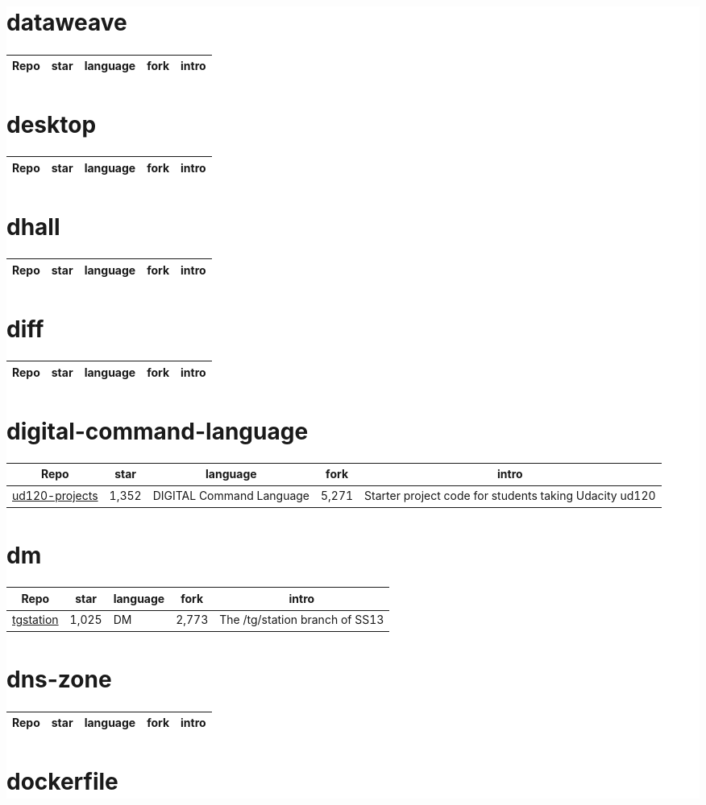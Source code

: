 
# dataweave

Repo|star|language|fork|intro
-|-|-|-|-



# desktop

Repo|star|language|fork|intro
-|-|-|-|-



# dhall

Repo|star|language|fork|intro
-|-|-|-|-



# diff

Repo|star|language|fork|intro
-|-|-|-|-



# digital-command-language

Repo|star|language|fork|intro
-|-|-|-|-
[ud120-projects](https://github.com/udacity/ud120-projects)|1,352|DIGITAL Command Language|5,271|Starter project code for students taking Udacity ud120


# dm

Repo|star|language|fork|intro
-|-|-|-|-
[tgstation](https://github.com/tgstation/tgstation)|1,025|DM|2,773|The /tg/station branch of SS13


# dns-zone

Repo|star|language|fork|intro
-|-|-|-|-



# dockerfile
